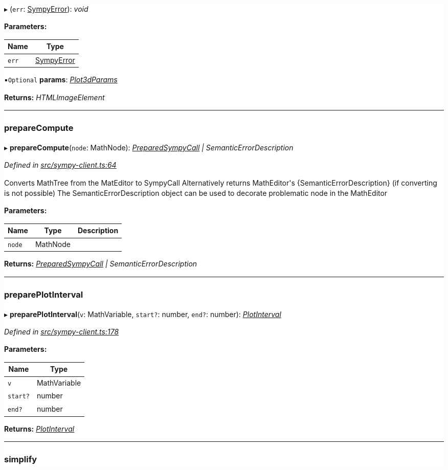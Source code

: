 ▸ (`err`: [SympyError](_model_.sympyerror.md)): *void*

**Parameters:**

Name | Type |
------ | ------ |
`err` | [SympyError](_model_.sympyerror.md) |

▪`Optional`  **params**: *[Plot3dParams](_model_.plot3dparams.md)*

**Returns:** *HTMLImageElement*

___

###  prepareCompute

▸ **prepareCompute**(`node`: MathNode): *[PreparedSympyCall](_model_.preparedsympycall.md) | SemanticErrorDescription*

*Defined in [src/sympy-client.ts:64](https://github.com/softaria/semantic-math-processor-client/blob/6b56c1b/src/sympy-client.ts#L64)*

Converts MathTree from the MatEditor to SympyCall
Alternatively returns MathEditor's {SemanticErrorDescription} (if converting is not possible)
The SemanticErrorDescription object can be used to decorate problematic node in the MathEditor

**Parameters:**

Name | Type | Description |
------ | ------ | ------ |
`node` | MathNode |   |

**Returns:** *[PreparedSympyCall](_model_.preparedsympycall.md) | SemanticErrorDescription*

___

###  preparePlotInterval

▸ **preparePlotInterval**(`v`: MathVariable, `start?`: number, `end?`: number): *[PlotInterval](_model_.plotinterval.md)*

*Defined in [src/sympy-client.ts:178](https://github.com/softaria/semantic-math-processor-client/blob/6b56c1b/src/sympy-client.ts#L178)*

**Parameters:**

Name | Type |
------ | ------ |
`v` | MathVariable |
`start?` | number |
`end?` | number |

**Returns:** *[PlotInterval](_model_.plotinterval.md)*

___

###  simplify
